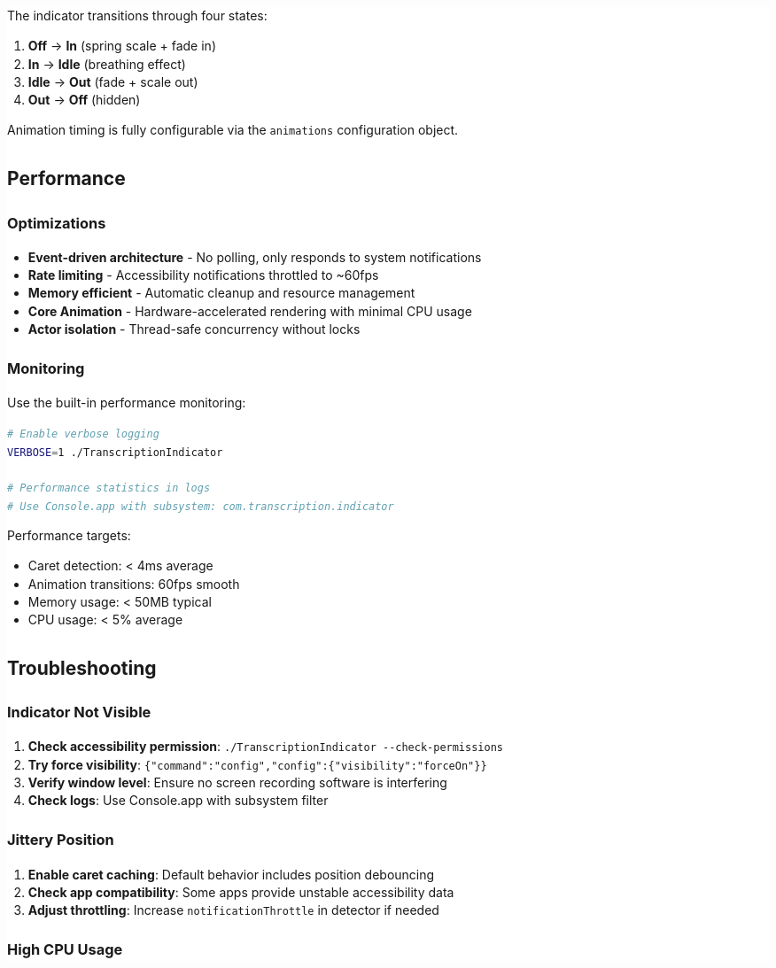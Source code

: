 The indicator transitions through four states:

1. **Off** → **In** (spring scale + fade in)
2. **In** → **Idle** (breathing effect)  
3. **Idle** → **Out** (fade + scale out)
4. **Out** → **Off** (hidden)

Animation timing is fully configurable via the `animations` configuration object.

## Performance

### Optimizations

- **Event-driven architecture** - No polling, only responds to system notifications
- **Rate limiting** - Accessibility notifications throttled to ~60fps  
- **Memory efficient** - Automatic cleanup and resource management
- **Core Animation** - Hardware-accelerated rendering with minimal CPU usage
- **Actor isolation** - Thread-safe concurrency without locks

### Monitoring

Use the built-in performance monitoring:

```bash
# Enable verbose logging
VERBOSE=1 ./TranscriptionIndicator

# Performance statistics in logs
# Use Console.app with subsystem: com.transcription.indicator
```

Performance targets:
- Caret detection: < 4ms average
- Animation transitions: 60fps smooth
- Memory usage: < 50MB typical
- CPU usage: < 5% average

## Troubleshooting

### Indicator Not Visible

1. **Check accessibility permission**: `./TranscriptionIndicator --check-permissions`
2. **Try force visibility**: `{"command":"config","config":{"visibility":"forceOn"}}`
3. **Verify window level**: Ensure no screen recording software is interfering
4. **Check logs**: Use Console.app with subsystem filter

### Jittery Position

1. **Enable caret caching**: Default behavior includes position debouncing
2. **Check app compatibility**: Some apps provide unstable accessibility data
3. **Adjust throttling**: Increase `notificationThrottle` in detector if needed

### High CPU Usage
